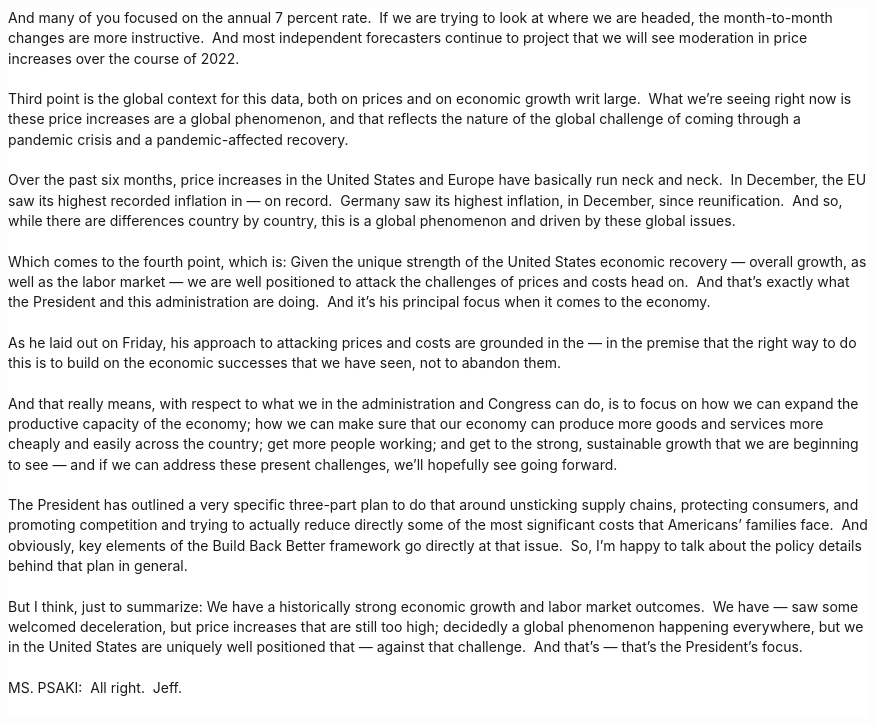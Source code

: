 And many of you focused on the annual 7 percent rate.  If we are trying
to look at where we are headed, the month-to-month changes are more
instructive.  And most independent forecasters continue to project that
we will see moderation in price increases over the course of 2022.  
   
Third point is the global context for this data, both on prices and on
economic growth writ large.  What we’re seeing right now is these price
increases are a global phenomenon, and that reflects the nature of the
global challenge of coming through a pandemic crisis and a
pandemic-affected recovery.  
   
Over the past six months, price increases in the United States and
Europe have basically run neck and neck.  In December, the EU saw its
highest recorded inflation in — on record.  Germany saw its highest
inflation, in December, since reunification.  And so, while there are
differences country by country, this is a global phenomenon and driven
by these global issues.  
   
Which comes to the fourth point, which is: Given the unique strength of
the United States economic recovery — overall growth, as well as the
labor market — we are well positioned to attack the challenges of prices
and costs head on.  And that’s exactly what the President and this
administration are doing.  And it’s his principal focus when it comes to
the economy.   
   
As he laid out on Friday, his approach to attacking prices and costs are
grounded in the — in the premise that the right way to do this is to
build on the economic successes that we have seen, not to abandon
them.   
   
And that really means, with respect to what we in the administration and
Congress can do, is to focus on how we can expand the productive
capacity of the economy; how we can make sure that our economy can
produce more goods and services more cheaply and easily across the
country; get more people working; and get to the strong, sustainable
growth that we are beginning to see — and if we can address these
present challenges, we’ll hopefully see going forward.  
   
The President has outlined a very specific three-part plan to do that
around unsticking supply chains, protecting consumers, and promoting
competition and trying to actually reduce directly some of the most
significant costs that Americans’ families face.  And obviously, key
elements of the Build Back Better framework go directly at that issue. 
So, I’m happy to talk about the policy details behind that plan in
general.  
   
But I think, just to summarize: We have a historically strong economic
growth and labor market outcomes.  We have — saw some welcomed
deceleration, but price increases that are still too high; decidedly a
global phenomenon happening everywhere, but we in the United States are
uniquely well positioned that — against that challenge.  And that’s —
that’s the President’s focus.  
   
MS. PSAKI:  All right.  Jeff.  
   